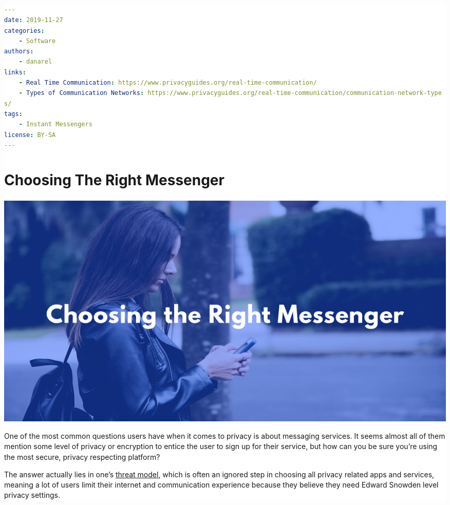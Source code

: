 ```yaml
---
date: 2019-11-27
categories:
    - Software
authors:
    - danarel
links:
    - Real Time Communication: https://www.privacyguides.org/real-time-communication/
    - Types of Communication Networks: https://www.privacyguides.org/real-time-communication/communication-network-types/
tags:
    - Instant Messengers
license: BY-SA
---
```

# Choosing The Right Messenger

!["Choosing The Right Messenger" cover image](../assets/images/choosing-the-right-messenger/cover.png)

One of the most common questions users have when it comes to privacy is about messaging services. It seems almost all of them mention some level of privacy or encryption to entice the user to sign up for their service, but how can you be sure you’re using the most secure, privacy respecting platform?

The answer actually lies in one’s [threat model](https://www.privacyguides.org/basics/threat-modeling/), which is often an ignored step in choosing all privacy related apps and services, meaning a lot of users limit their internet and communication experience because they believe they need Edward Snowden level privacy settings.
